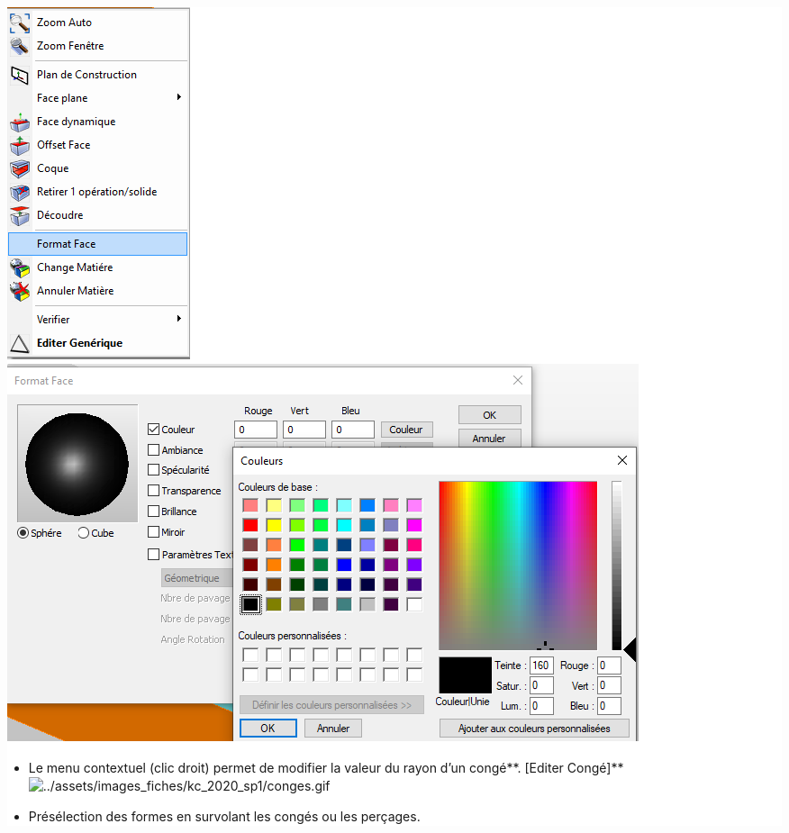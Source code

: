 ![../assets/images\_fiches/kc\_2020\_sp1/image18.png](../assets/images_fiches/kc_2020_sp1/image18.png) ![../assets/images\_fiches/kc\_2020\_sp1/image19.png](../assets/images_fiches/kc_2020_sp1/image19.png)

- Le menu contextuel (clic droit) permet de modifier la valeur du rayon d’un congé**. [Editer Congé]**  
    ![../assets/images\_fiches/kc\_2020\_sp1/conges.gif](../assets/images_fiches/kc_2020_sp1/conges.gif)
    
- Présélection des formes en survolant les congés ou les perçages.  